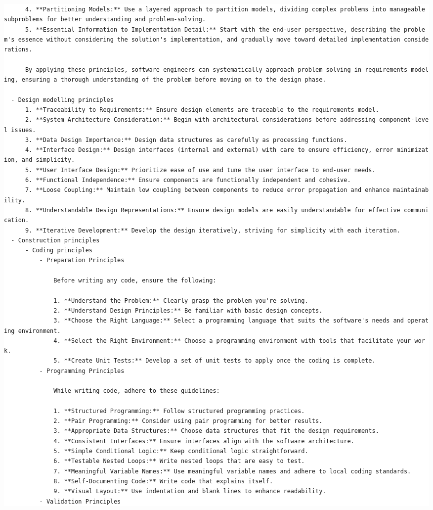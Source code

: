           4. **Partitioning Models:** Use a layered approach to partition models, dividing complex problems into manageable subproblems for better understanding and problem-solving.
          5. **Essential Information to Implementation Detail:** Start with the end-user perspective, describing the problem's essence without considering the solution's implementation, and gradually move toward detailed implementation considerations.

          By applying these principles, software engineers can systematically approach problem-solving in requirements modeling, ensuring a thorough understanding of the problem before moving on to the design phase.

      - Design modelling principles
          1. **Traceability to Requirements:** Ensure design elements are traceable to the requirements model.
          2. **System Architecture Consideration:** Begin with architectural considerations before addressing component-level issues.
          3. **Data Design Importance:** Design data structures as carefully as processing functions.
          4. **Interface Design:** Design interfaces (internal and external) with care to ensure efficiency, error minimization, and simplicity.
          5. **User Interface Design:** Prioritize ease of use and tune the user interface to end-user needs.
          6. **Functional Independence:** Ensure components are functionally independent and cohesive.
          7. **Loose Coupling:** Maintain low coupling between components to reduce error propagation and enhance maintainability.
          8. **Understandable Design Representations:** Ensure design models are easily understandable for effective communication.
          9. **Iterative Development:** Develop the design iteratively, striving for simplicity with each iteration.
      - Construction principles
          - Coding principles
              - Preparation Principles

                  Before writing any code, ensure the following:

                  1. **Understand the Problem:** Clearly grasp the problem you're solving.
                  2. **Understand Design Principles:** Be familiar with basic design concepts.
                  3. **Choose the Right Language:** Select a programming language that suits the software's needs and operating environment.
                  4. **Select the Right Environment:** Choose a programming environment with tools that facilitate your work.
                  5. **Create Unit Tests:** Develop a set of unit tests to apply once the coding is complete.
              - Programming Principles

                  While writing code, adhere to these guidelines:

                  1. **Structured Programming:** Follow structured programming practices.
                  2. **Pair Programming:** Consider using pair programming for better results.
                  3. **Appropriate Data Structures:** Choose data structures that fit the design requirements.
                  4. **Consistent Interfaces:** Ensure interfaces align with the software architecture.
                  5. **Simple Conditional Logic:** Keep conditional logic straightforward.
                  6. **Testable Nested Loops:** Write nested loops that are easy to test.
                  7. **Meaningful Variable Names:** Use meaningful variable names and adhere to local coding standards.
                  8. **Self-Documenting Code:** Write code that explains itself.
                  9. **Visual Layout:** Use indentation and blank lines to enhance readability.
              - Validation Principles
